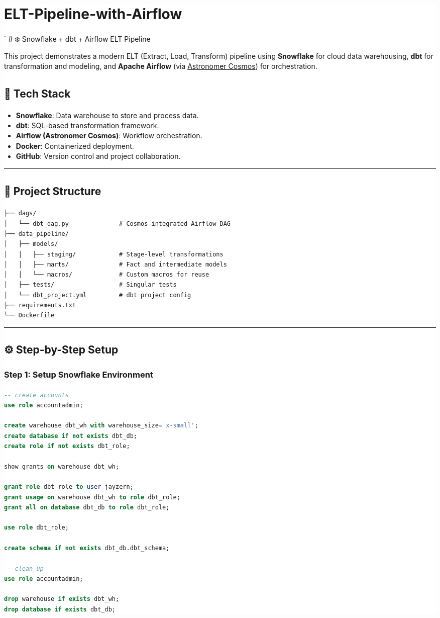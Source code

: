 # ELT-Pipeline-with-Airflow


`  # ❄️ Snowflake + dbt + Airflow ELT Pipeline

This project demonstrates a modern ELT (Extract, Load, Transform) pipeline using **Snowflake** for cloud data warehousing, **dbt** for transformation and modeling, and **Apache Airflow** (via [Astronomer Cosmos](https://www.astronomer.io/docs/astro/runtime-image-architecture)) for orchestration.

## 🔧 Tech Stack

- **Snowflake**: Data warehouse to store and process data.
- **dbt**: SQL-based transformation framework.
- **Airflow (Astronomer Cosmos)**: Workflow orchestration.
- **Docker**: Containerized deployment.
- **GitHub**: Version control and project collaboration.

---

## 📂 Project Structure

```
├── dags/
│   └── dbt_dag.py              # Cosmos-integrated Airflow DAG
├── data_pipeline/
│   ├── models/
│   │   ├── staging/            # Stage-level transformations
│   │   ├── marts/              # Fact and intermediate models
│   │   └── macros/             # Custom macros for reuse
│   ├── tests/                  # Singular tests
│   └── dbt_project.yml         # dbt project config
├── requirements.txt
└── Dockerfile
```

---

## ⚙️ Step-by-Step Setup

### Step 1: Setup Snowflake Environment

```sql
-- create accounts
use role accountadmin;

create warehouse dbt_wh with warehouse_size='x-small';
create database if not exists dbt_db;
create role if not exists dbt_role;

show grants on warehouse dbt_wh;

grant role dbt_role to user jayzern;
grant usage on warehouse dbt_wh to role dbt_role;
grant all on database dbt_db to role dbt_role;

use role dbt_role;

create schema if not exists dbt_db.dbt_schema;

-- clean up
use role accountadmin;

drop warehouse if exists dbt_wh;
drop database if exists dbt_db;
```